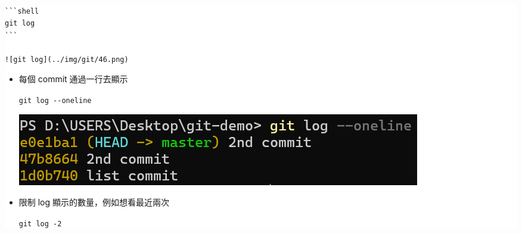     ```shell
    git log
    ```

    ![git log](../img/git/46.png)

  - 每個 commit 通過一行去顯示

    ```shell
    git log --oneline
    ```

    ![git log](../img/git/47.png)

  - 限制 log 顯示的數量，例如想看最近兩次

    ```shell
    git log -2
    ```
